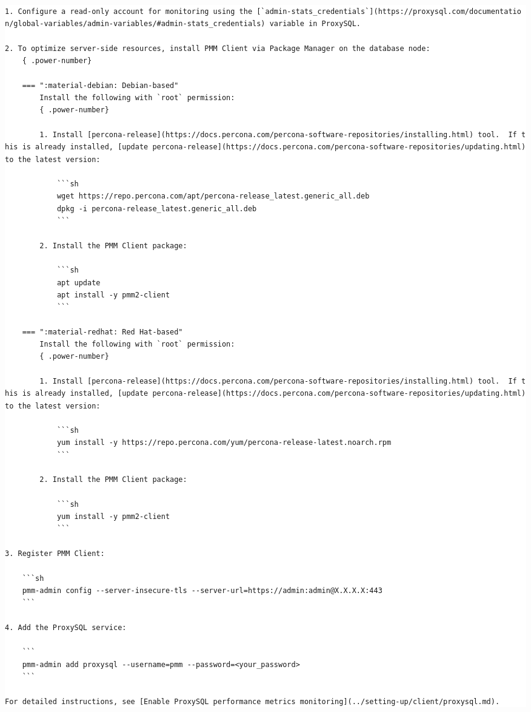     1. Configure a read-only account for monitoring using the [`admin-stats_credentials`](https://proxysql.com/documentation/global-variables/admin-variables/#admin-stats_credentials) variable in ProxySQL.

    2. To optimize server-side resources, install PMM Client via Package Manager on the database node:
        { .power-number}     
        
        === ":material-debian: Debian-based"
            Install the following with `root` permission: 
            { .power-number} 

            1. Install [percona-release](https://docs.percona.com/percona-software-repositories/installing.html) tool.  If this is already installed, [update percona-release](https://docs.percona.com/percona-software-repositories/updating.html) to the latest version:

                ```sh
                wget https://repo.percona.com/apt/percona-release_latest.generic_all.deb
                dpkg -i percona-release_latest.generic_all.deb
                ```

            2. Install the PMM Client package:

                ```sh
                apt update
                apt install -y pmm2-client
                ```

        === ":material-redhat: Red Hat-based"
            Install the following with `root` permission: 
            { .power-number}      

            1. Install [percona-release](https://docs.percona.com/percona-software-repositories/installing.html) tool.  If this is already installed, [update percona-release](https://docs.percona.com/percona-software-repositories/updating.html) to the latest version:

                ```sh
                yum install -y https://repo.percona.com/yum/percona-release-latest.noarch.rpm
                ```

            2. Install the PMM Client package:

                ```sh
                yum install -y pmm2-client
                ```

    3. Register PMM Client:
        
        ```sh
        pmm-admin config --server-insecure-tls --server-url=https://admin:admin@X.X.X.X:443
        ```
            
    4. Add the ProxySQL service:

        ```
        pmm-admin add proxysql --username=pmm --password=<your_password>
        ```

    For detailed instructions, see [Enable ProxySQL performance metrics monitoring](../setting-up/client/proxysql.md).
